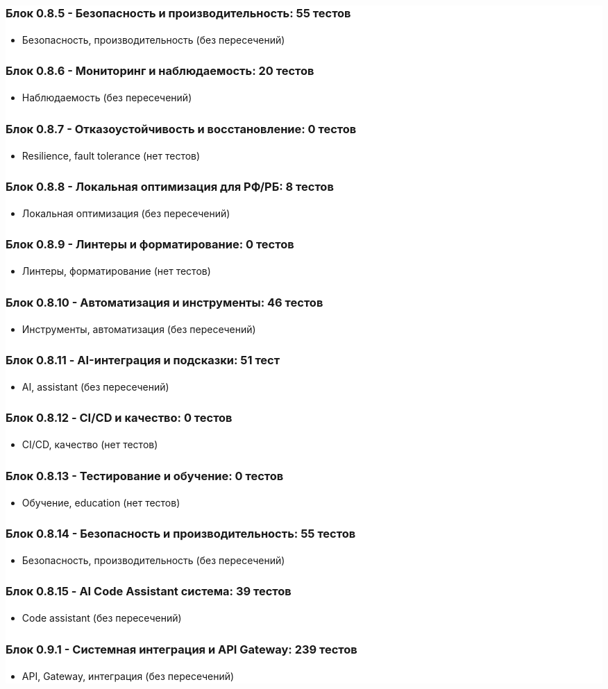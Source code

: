 ### **Блок 0.8.5 - Безопасность и производительность: 55 тестов**

- Безопасность, производительность (без пересечений)

### **Блок 0.8.6 - Мониторинг и наблюдаемость: 20 тестов**

- Наблюдаемость (без пересечений)

### **Блок 0.8.7 - Отказоустойчивость и восстановление: 0 тестов**

- Resilience, fault tolerance (нет тестов)

### **Блок 0.8.8 - Локальная оптимизация для РФ/РБ: 8 тестов**

- Локальная оптимизация (без пересечений)

### **Блок 0.8.9 - Линтеры и форматирование: 0 тестов**

- Линтеры, форматирование (нет тестов)

### **Блок 0.8.10 - Автоматизация и инструменты: 46 тестов**

- Инструменты, автоматизация (без пересечений)

### **Блок 0.8.11 - AI-интеграция и подсказки: 51 тест**

- AI, assistant (без пересечений)

### **Блок 0.8.12 - CI/CD и качество: 0 тестов**

- CI/CD, качество (нет тестов)

### **Блок 0.8.13 - Тестирование и обучение: 0 тестов**

- Обучение, education (нет тестов)

### **Блок 0.8.14 - Безопасность и производительность: 55 тестов**

- Безопасность, производительность (без пересечений)

### **Блок 0.8.15 - AI Code Assistant система: 39 тестов**

- Code assistant (без пересечений)

### **Блок 0.9.1 - Системная интеграция и API Gateway: 239 тестов**

- API, Gateway, интеграция (без пересечений)
